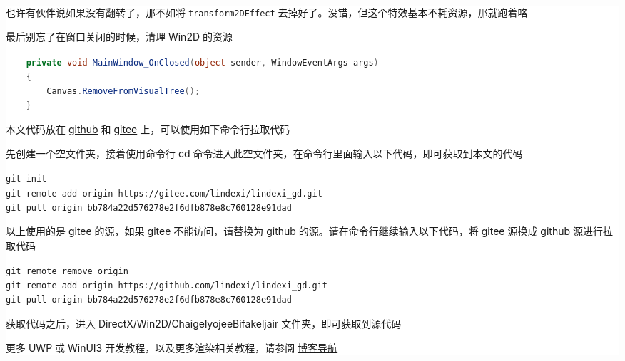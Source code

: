 也许有伙伴说如果没有翻转了，那不如将 `transform2DEffect` 去掉好了。没错，但这个特效基本不耗资源，那就跑着咯

最后别忘了在窗口关闭的时候，清理 Win2D 的资源

```csharp
    private void MainWindow_OnClosed(object sender, WindowEventArgs args)
    {
        Canvas.RemoveFromVisualTree();
    }
```

本文代码放在 [github](https://github.com/lindexi/lindexi_gd/tree/bb784a22d576278e2f6dfb878e8c760128e91dad/DirectX/Win2D/ChaigelyojeeBifakeljair) 和 [gitee](https://gitee.com/lindexi/lindexi_gd/tree/bb784a22d576278e2f6dfb878e8c760128e91dad/DirectX/Win2D/ChaigelyojeeBifakeljair) 上，可以使用如下命令行拉取代码

先创建一个空文件夹，接着使用命令行 cd 命令进入此空文件夹，在命令行里面输入以下代码，即可获取到本文的代码

```
git init
git remote add origin https://gitee.com/lindexi/lindexi_gd.git
git pull origin bb784a22d576278e2f6dfb878e8c760128e91dad
```

以上使用的是 gitee 的源，如果 gitee 不能访问，请替换为 github 的源。请在命令行继续输入以下代码，将 gitee 源换成 github 源进行拉取代码

```
git remote remove origin
git remote add origin https://github.com/lindexi/lindexi_gd.git
git pull origin bb784a22d576278e2f6dfb878e8c760128e91dad
```

获取代码之后，进入 DirectX/Win2D/ChaigelyojeeBifakeljair 文件夹，即可获取到源代码

更多 UWP 或 WinUI3 开发教程，以及更多渲染相关教程，请参阅 [博客导航](https://blog.lindexi.com/post/%E5%8D%9A%E5%AE%A2%E5%AF%BC%E8%88%AA.html )
